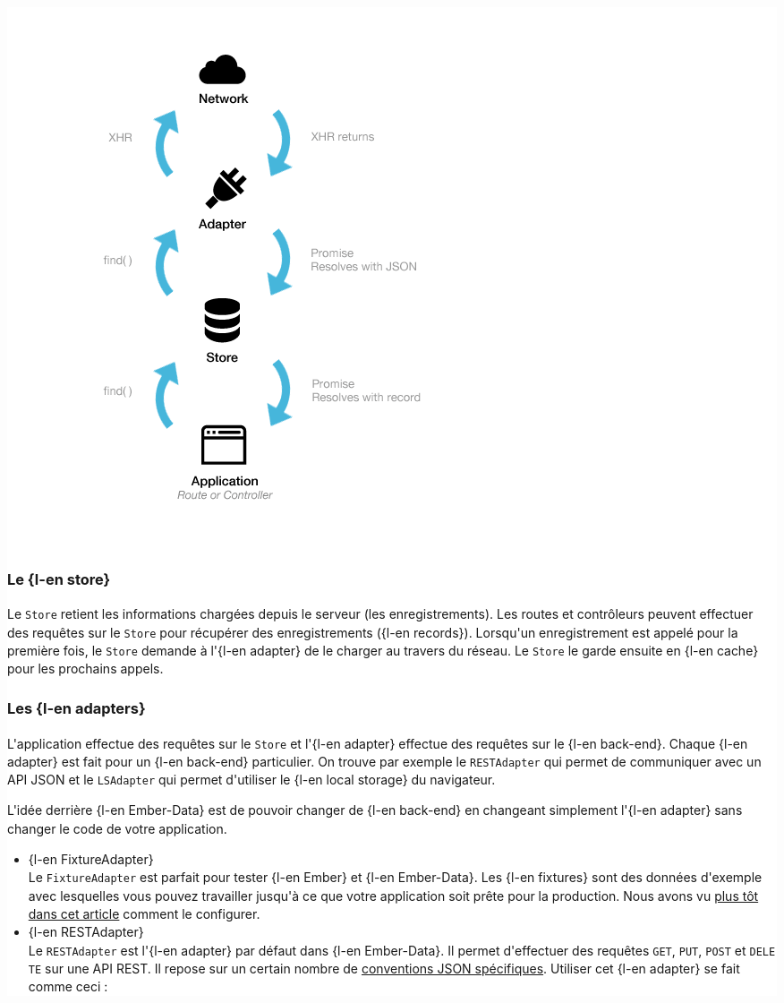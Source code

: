 ![ember-data-sketch](/images/ember/ember-data-sketch.png)

### Le {l-en store}

Le `Store` retient les informations chargées depuis le serveur (les
enregistrements). Les routes et contrôleurs peuvent effectuer des requêtes sur
le `Store` pour récupérer des enregistrements ({l-en records}). Lorsqu'un
enregistrement est appelé pour la première fois, le `Store` demande à
l'{l-en adapter} de le charger au travers du réseau. Le `Store` le garde ensuite
en {l-en cache} pour les prochains appels.

### Les {l-en adapters}

L'application effectue des requêtes sur le `Store` et l'{l-en adapter} effectue
des requêtes sur le {l-en back-end}. Chaque {l-en adapter} est fait pour un
{l-en back-end} particulier. On trouve par exemple le `RESTAdapter` qui permet
de communiquer avec un API JSON et le `LSAdapter` qui permet d'utiliser le
{l-en local storage} du navigateur.

L'idée derrière {l-en Ember-Data} est de pouvoir changer de {l-en back-end} en
changeant simplement l'{l-en adapter} sans changer le code de votre application.

* {l-en FixtureAdapter}<br />
  Le `FixtureAdapter` est parfait pour tester {l-en Ember} et {l-en Ember-Data}.
  Les {l-en fixtures} sont des données d'exemple avec lesquelles vous pouvez
  travailler jusqu'à ce que votre application soit prête pour la production.
  Nous avons vu [plus tôt dans cet article][FIXTURE_ADAPTER] comment le
  configurer.
* {l-en RESTAdapter}<br />
  Le `RESTAdapter` est l'{l-en adapter} par défaut dans {l-en Ember-Data}. Il
  permet d'effectuer des requêtes `GET`, `PUT`, `POST` et `DELETE` sur une API
  REST. Il repose sur un certain nombre de
  [conventions JSON spécifiques][JSON_CONVENTIONS]. Utiliser cet {l-en adapter}
  se fait comme ceci :


[ACTION_BUBBLING]: http://emberjs.com/guides/templates/actions/#toc_action-bubbling
[ALTERNATIVES_TO_ED]: http://blog.emberwatch.com/2013/06/19/alternatives-ember-data.html
[BINDING_ELEMENT_CLASS_NAMES]: http://emberjs.com/guides/templates/binding-element-class-names
[BOUND_HELPER]: http://emberjs.com/api/classes/Ember.Handlebars.html#method_registerBoundHelper
[COMPONENTS_ELEMENT]: http://emberjs.com/guides/components/customizing-a-components-element
[COMPUTED_PROPERTY]: http://emberjs.com/guides/object-model/computed-properties/
[CSS_TRICKS_HW_ACCELERATION]: http://css-tricks.com/w3conf-ariya-hidayat-fluid-user-interface-with-hardware-acceleration
[CUSTOM_SELECT]: http://pixelhandler.com/blog/2013/08/25/create-a-custom-select-box-using-ember-component/
[DYNAMIC_SEGMENTS]: http://emberjs.com/guides/routing/specifying-a-routes-model/#toc_dynamic-models
[EMBER_BUILDS]: http://emberjs.com/builds
[EMBER_FORUM]: http://discuss.emberjs.com/t/whats-the-difference-between-ember-helpers-components-and-views/2201/2
[EMBER_WO_ED]: http://eviltrout.com/2013/03/23/ember-without-data.html
[GUIDES]: http://emberjs.com/guides/
[GUIDES_ATTRIBUTES]: http://emberjs.com/guides/templates/binding-element-attributes/
[GUIDES_CONTROLLERS]: http://emberjs.com/guides/controllers
[GUIDES_MODELS]: http://emberjs.com/guides/models
[GUIDES_PARTIALS]: http://emberjs.com/guides/templates/rendering-with-helpers/
[HANDLEBARS]: http://handlebarsjs.com
[EMBER_INSPECTOR]: https://chrome.google.com/webstore/detail/ember-inspector/bmdblncegkenkacieihfhpjfppoconhi
[EVENTS_BUBBLING]: http://emberjs.com/guides/understanding-ember/the-view-layer/#toc_event-bubbling
[FIXTURE_ADAPTER]: #creer-notre-modele-avec-le-fixtureadapter-de-ember-data
[GRUNT]: http://gruntjs.com
[GRUNT_EMBER_HB]: https://gist.github.com/jkneb/6072299
[GRUNT_EMBER_TPL]: https://gist.github.com/jkneb/6599001
[INITIAL_ROUTES]: http://emberjs.com/guides/routing/defining-your-routes/#toc_initial-routes
[INPUT_HELPER]: http://emberjs.com/api/classes/Ember.Handlebars.helpers.html#method_input
[JSON_CONVENTIONS]: http://emberjs.com/guides/models/the-rest-adapter/#toc_json-conventions
[LSAdapterGihub]: https://github.com/rpflorence/ember-localstorage-adapter
[LSAdapter]: https://github.com/rpflorence/ember-localstorage-adapter/blob/master/localstorage_adapter.js
[MOMENTJS]: http://momentjs.com
[ORIGINAL]: http://coding.smashingmagazine.com/2013/11/07/an-in-depth-introduction-to-ember-js/
[RENDER_HELPER]: http://emberjs.com/guides/templates/rendering-with-helpers/#toc_the-code-render-code-helper
[ROUTES_GUIDES]: http://emberjs.com/guides/routing/defining-your-routes
[ROUTE_MODEL]: http://emberjs.com/guides/routing/specifying-a-routes-model
[SPDECK_HW_ACCELERATION]: https://speakerdeck.com/ariya/fluid-user-interface-with-hardware-acceleration?slide=36
[STACKOVERFLOW]: http://stackoverflow.com/questions/18593424/views-vs-components-in-ember-js
[STYLED_DEMO]: http://jkneb.github.io/ember-crud
[TUTPLUS_EMBER]: http://net.tutsplus.com/tutorials/javascript-ajax/getting-into-ember-js-part-3
[TWITTER_BTN]: http://jsbin.com/OMOgUzo/1/edit?html,js,output
[UNSTYLED_DEMO]: http://jkneb.github.io/ember-crud/unstyled
[WEB_COMPONENTS]: https://dvcs.w3.org/hg/webcomponents/raw-file/tip/spec/custom/index.html
[EXT_BIG]: /images/ember/console-ember-extension1.png
[EXT_SMALL]: /images/ember/console-ember-extension1-300x156.png